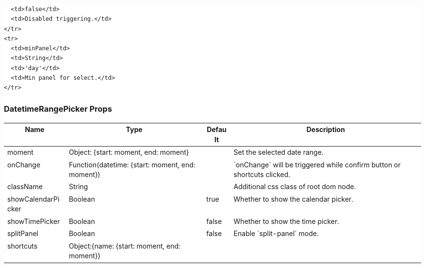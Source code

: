      <td>false</td>
      <td>Disabled triggering.</td>
    </tr>
    <tr>
      <td>minPanel</td>
      <td>String</td>
      <td>'day'</td>
      <td>Min panel for select.</td>
    </tr>
  </tbody>
</table>

### DatetimeRangePicker Props

<table class="table table-bordered table-striped">
  <thead>
    <tr>
      <th>Name</th>
      <th>Type</th>
      <th>Default</th>
      <th>Description</th>
    </tr>
  </thead>
  <tbody>
    <tr>
      <td>moment</td>
      <td>Object: {start: moment, end: moment}</td>
      <td></td>
      <td>Set the selected date range.</td>
    </tr>
    <tr>
      <td>onChange</td>
      <td>Function(datetime: {start: moment, end: moment})</td>
      <td></td>
      <td>`onChange` will be triggered while confirm button or shortcuts clicked.</td>
    </tr>
    <tr>
      <td>className</td>
      <td>String</td>
      <td></td>
      <td>Additional css class of root dom node.</td>
    </tr>
    <tr>
      <td>showCalendarPicker</td>
      <td>Boolean</td>
      <td>true</td>
      <td>Whether to show the calendar picker.</td>
    </tr>
    <tr>
      <td>showTimePicker</td>
      <td>Boolean</td>
      <td>false</td>
      <td>Whether to show the time picker.</td>
    </tr>
    <tr>
      <td>splitPanel</td>
      <td>Boolean</td>
      <td>false</td>
      <td>Enable `split-panel` mode.</td>
    </tr>
    <tr>
      <td>shortcuts</td>
      <td>Object:{name: {start: moment, end: moment}}</td>
      <td></td>